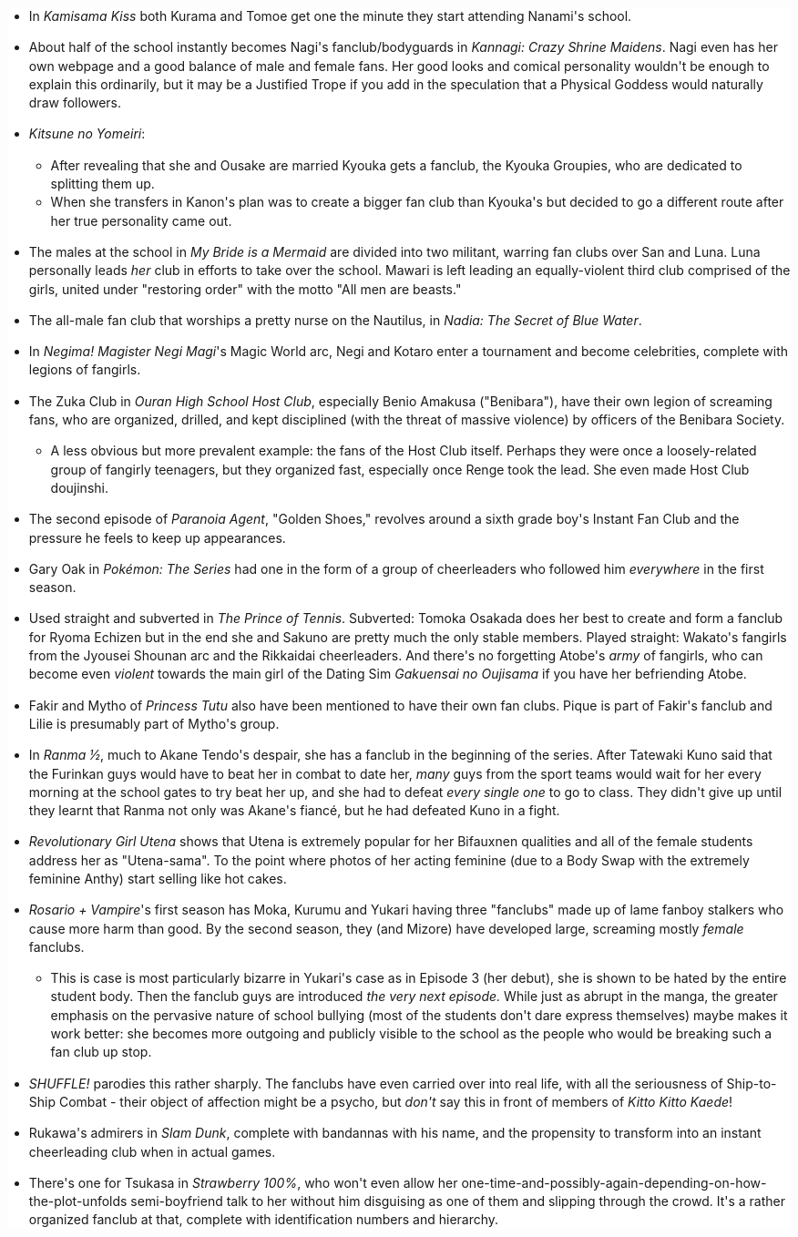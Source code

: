-   In _Kamisama Kiss_ both Kurama and Tomoe get one the minute they start attending Nanami's school.
-   About half of the school instantly becomes Nagi's fanclub/bodyguards in _Kannagi: Crazy Shrine Maidens_. Nagi even has her own webpage and a good balance of male and female fans. Her good looks and comical personality wouldn't be enough to explain this ordinarily, but it may be a Justified Trope if you add in the speculation that a Physical Goddess would naturally draw followers.
-   _Kitsune no Yomeiri_:
    -   After revealing that she and Ousake are married Kyouka gets a fanclub, the Kyouka Groupies, who are dedicated to splitting them up.
    -   When she transfers in Kanon's plan was to create a bigger fan club than Kyouka's but decided to go a different route after her true personality came out.

-   The males at the school in _My Bride is a Mermaid_ are divided into two militant, warring fan clubs over San and Luna. Luna personally leads _her_ club in efforts to take over the school. Mawari is left leading an equally-violent third club comprised of the girls, united under "restoring order" with the motto "All men are beasts."
-   The all-male fan club that worships a pretty nurse on the Nautilus, in _Nadia: The Secret of Blue Water_.
-   In _Negima! Magister Negi Magi_'s Magic World arc, Negi and Kotaro enter a tournament and become celebrities, complete with legions of fangirls.
-   The Zuka Club in _Ouran High School Host Club_, especially Benio Amakusa ("Benibara"), have their own legion of screaming fans, who are organized, drilled, and kept disciplined (with the threat of massive violence) by officers of the Benibara Society.
    -   A less obvious but more prevalent example: the fans of the Host Club itself. Perhaps they were once a loosely-related group of fangirly teenagers, but they organized fast, especially once Renge took the lead. She even made Host Club doujinshi.
-   The second episode of _Paranoia Agent_, "Golden Shoes," revolves around a sixth grade boy's Instant Fan Club and the pressure he feels to keep up appearances.
-   Gary Oak in _Pokémon: The Series_ had one in the form of a group of cheerleaders who followed him _everywhere_ in the first season.
-   Used straight and subverted in _The Prince of Tennis_. Subverted: Tomoka Osakada does her best to create and form a fanclub for Ryoma Echizen but in the end she and Sakuno are pretty much the only stable members. Played straight: Wakato's fangirls from the Jyousei Shounan arc and the Rikkaidai cheerleaders. And there's no forgetting Atobe's _army_ of fangirls, who can become even _violent_ towards the main girl of the Dating Sim _Gakuensai no Oujisama_ if you have her befriending Atobe.
-   Fakir and Mytho of _Princess Tutu_ also have been mentioned to have their own fan clubs. Pique is part of Fakir's fanclub and Lilie is presumably part of Mytho's group.
-   In _Ranma ½_, much to Akane Tendo's despair, she has a fanclub in the beginning of the series. After Tatewaki Kuno said that the Furinkan guys would have to beat her in combat to date her, _many_ guys from the sport teams would wait for her every morning at the school gates to try beat her up, and she had to defeat _every single one_ to go to class. They didn't give up until they learnt that Ranma not only was Akane's fiancé, but he had defeated Kuno in a fight.
-   _Revolutionary Girl Utena_ shows that Utena is extremely popular for her Bifauxnen qualities and all of the female students address her as "Utena-sama". To the point where photos of her acting feminine (due to a Body Swap with the extremely feminine Anthy) start selling like hot cakes.

-   _Rosario + Vampire_'s first season has Moka, Kurumu and Yukari having three "fanclubs" made up of lame fanboy stalkers who cause more harm than good. By the second season, they (and Mizore) have developed large, screaming mostly _female_ fanclubs.
    -   This is case is most particularly bizarre in Yukari's case as in Episode 3 (her debut), she is shown to be hated by the entire student body. Then the fanclub guys are introduced _the very next episode._ While just as abrupt in the manga, the greater emphasis on the pervasive nature of school bullying (most of the students don't dare express themselves) maybe makes it work better: she becomes more outgoing and publicly visible to the school as the people who would be breaking such a fan club up stop.
-   _SHUFFLE!_ parodies this rather sharply. The fanclubs have even carried over into real life, with all the seriousness of Ship-to-Ship Combat - their object of affection might be a psycho, but _don't_ say this in front of members of _Kitto Kitto Kaede_!
-   Rukawa's admirers in _Slam Dunk_, complete with bandannas with his name, and the propensity to transform into an instant cheerleading club when in actual games.
-   There's one for Tsukasa in _Strawberry 100%_, who won't even allow her one-time-and-possibly-again-depending-on-how-the-plot-unfolds semi-boyfriend talk to her without him disguising as one of them and slipping through the crowd. It's a rather organized fanclub at that, complete with identification numbers and hierarchy.